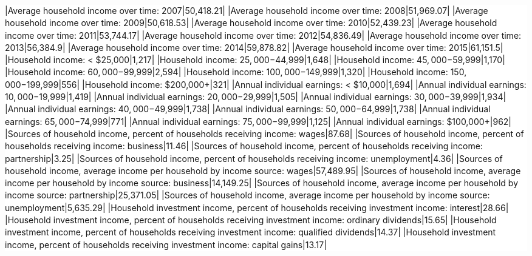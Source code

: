 |Average household income over time: 2007|50,418.21|
|Average household income over time: 2008|51,969.07|
|Average household income over time: 2009|50,618.53|
|Average household income over time: 2010|52,439.23|
|Average household income over time: 2011|53,744.17|
|Average household income over time: 2012|54,836.49|
|Average household income over time: 2013|56,384.9|
|Average household income over time: 2014|59,878.82|
|Average household income over time: 2015|61,151.5|
|Household income: < $25,000|1,217|
|Household income: $25,000-$44,999|1,648|
|Household income: $45,000-$59,999|1,170|
|Household income: $60,000-$99,999|2,594|
|Household income: $100,000-$149,999|1,320|
|Household income: $150,000-$199,999|556|
|Household income: $200,000+|321|
|Annual individual earnings: < $10,000|1,694|
|Annual individual earnings: $10,000-$19,999|1,419|
|Annual individual earnings: $20,000-$29,999|1,505|
|Annual individual earnings: $30,000-$39,999|1,934|
|Annual individual earnings: $40,000-$49,999|1,738|
|Annual individual earnings: $50,000-$64,999|1,738|
|Annual individual earnings: $65,000-$74,999|771|
|Annual individual earnings: $75,000-$99,999|1,125|
|Annual individual earnings: $100,000+|962|
|Sources of household income, percent of households receiving income: wages|87.68|
|Sources of household income, percent of households receiving income: business|11.46|
|Sources of household income, percent of households receiving income: partnership|3.25|
|Sources of household income, percent of households receiving income: unemployment|4.36|
|Sources of household income, average income per household by income source: wages|57,489.95|
|Sources of household income, average income per household by income source: business|14,149.25|
|Sources of household income, average income per household by income source: partnership|25,371.05|
|Sources of household income, average income per household by income source: unemployment|5,635.29|
|Household investment income, percent of households receiving investment income: interest|28.66|
|Household investment income, percent of households receiving investment income: ordinary dividends|15.65|
|Household investment income, percent of households receiving investment income: qualified dividends|14.37|
|Household investment income, percent of households receiving investment income: capital gains|13.17|